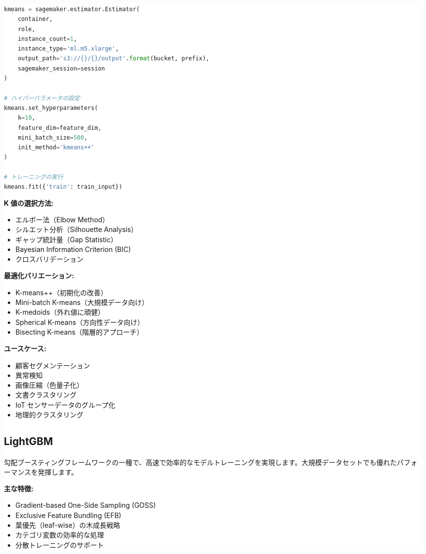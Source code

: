 ```python
kmeans = sagemaker.estimator.Estimator(
    container,
    role,
    instance_count=1,
    instance_type='ml.m5.xlarge',
    output_path='s3://{}/{}/output'.format(bucket, prefix),
    sagemaker_session=session
)

# ハイパーパラメータの設定
kmeans.set_hyperparameters(
    k=10,
    feature_dim=feature_dim,
    mini_batch_size=500,
    init_method='kmeans++'
)

# トレーニングの実行
kmeans.fit({'train': train_input})
```

**K 値の選択方法:**
- エルボー法（Elbow Method）
- シルエット分析（Silhouette Analysis）
- ギャップ統計量（Gap Statistic）
- Bayesian Information Criterion (BIC)
- クロスバリデーション

**最適化バリエーション:**
- K-means++（初期化の改善）
- Mini-batch K-means（大規模データ向け）
- K-medoids（外れ値に頑健）
- Spherical K-means（方向性データ向け）
- Bisecting K-means（階層的アプローチ）

**ユースケース:**
- 顧客セグメンテーション
- 異常検知
- 画像圧縮（色量子化）
- 文書クラスタリング
- IoT センサーデータのグループ化
- 地理的クラスタリング

## LightGBM
勾配ブースティングフレームワークの一種で、高速で効率的なモデルトレーニングを実現します。大規模データセットでも優れたパフォーマンスを発揮します。

**主な特徴:**
- Gradient-based One-Side Sampling (GOSS)
- Exclusive Feature Bundling (EFB)
- 葉優先（leaf-wise）の木成長戦略
- カテゴリ変数の効率的な処理
- 分散トレーニングのサポート
